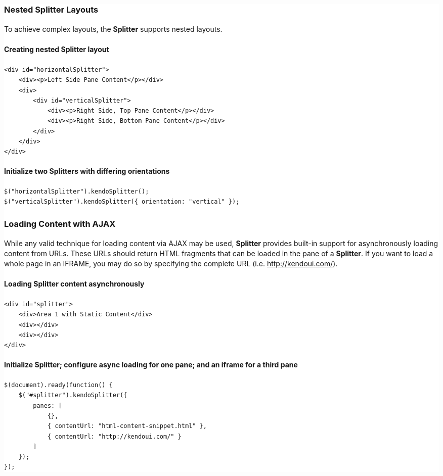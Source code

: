 
### Nested Splitter Layouts

To achieve complex layouts, the **Splitter** supports nested layouts.

#### Creating nested Splitter layout

    <div id="horizontalSplitter">
        <div><p>Left Side Pane Content</p></div>
        <div>
            <div id="verticalSplitter">
                <div><p>Right Side, Top Pane Content</p></div>
                <div><p>Right Side, Bottom Pane Content</p></div>
            </div>
        </div>
    </div>


#### Initialize two Splitters with differing orientations

    $("horizontalSplitter").kendoSplitter();
    $("verticalSplitter").kendoSplitter({ orientation: "vertical" });


### Loading Content with AJAX


 While any valid technique for loading content via AJAX may be used, **Splitter** provides built-in
 support for asynchronously loading content from URLs. These URLs should return HTML fragments that can be
 loaded in the pane of a **Splitter**. If you want to load a whole page in an IFRAME, you may do so
 by specifying the complete URL (i.e. http://kendoui.com/).

#### Loading Splitter content asynchronously

    <div id="splitter">
        <div>Area 1 with Static Content</div>
        <div></div>
        <div></div>
    </div>


#### Initialize Splitter; configure async loading for one pane; and an iframe for a third pane

    $(document).ready(function() {
        $("#splitter").kendoSplitter({
            panes: [
                {},
                { contentUrl: "html-content-snippet.html" },
                { contentUrl: "http://kendoui.com/" }
            ]
        });
    });

